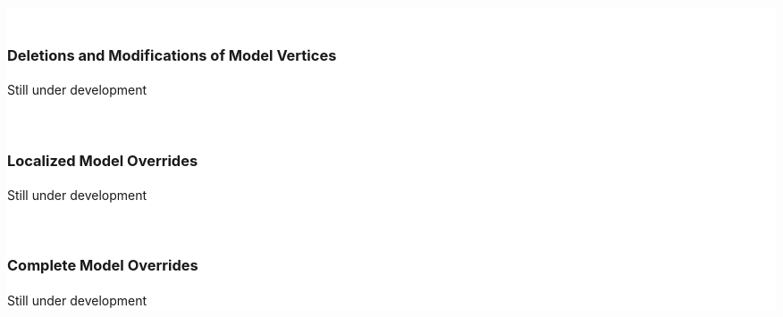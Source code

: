 
&nbsp;
### Deletions and Modifications of Model Vertices

Still under development

&nbsp;
### Localized Model Overrides

Still under development

&nbsp;
### Complete Model Overrides

Still under development
